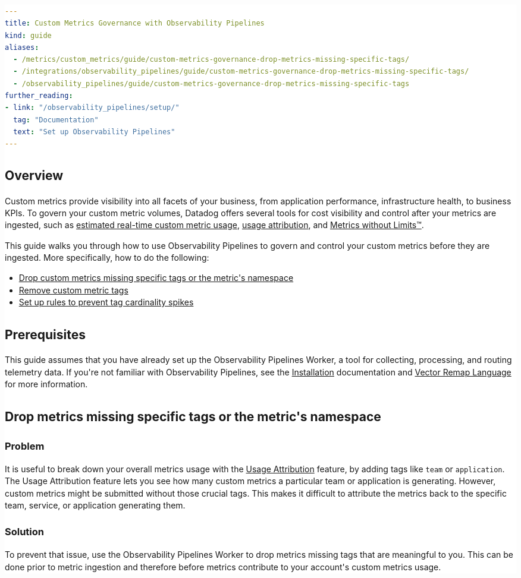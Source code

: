 ```yaml
---
title: Custom Metrics Governance with Observability Pipelines
kind: guide
aliases:
  - /metrics/custom_metrics/guide/custom-metrics-governance-drop-metrics-missing-specific-tags/
  - /integrations/observability_pipelines/guide/custom-metrics-governance-drop-metrics-missing-specific-tags/
  - /observability_pipelines/guide/custom-metrics-governance-drop-metrics-missing-specific-tags
further_reading:
- link: "/observability_pipelines/setup/"
  tag: "Documentation"
  text: "Set up Observability Pipelines"
---
```


## Overview

Custom metrics provide visibility into all facets of your business, from application performance, infrastructure health, to business KPIs. To govern your custom metric volumes, Datadog offers several tools for cost visibility and control after your metrics are ingested, such as [estimated real-time custom metric usage][1], [usage attribution][2], and [Metrics without Limits™][3].

This guide walks you through how to use Observability Pipelines to govern and control your custom metrics before they are ingested. More specifically, how to do the following: 
- [Drop custom metrics missing specific tags or the metric's namespace](#drop-metrics-missing-specific-tags-or-the-metrics-namespace)
- [Remove custom metric tags](#remove-custom-metric-tags)
- [Set up rules to prevent tag cardinality spikes](#prevent-tag-cardinality-spikes)

## Prerequisites

This guide assumes that you have already set up the Observability Pipelines Worker, a tool for collecting, processing, and routing telemetry data. If you're not familiar with Observability Pipelines, see the [Installation][4] documentation and [Vector Remap Language][5] for more information.

## Drop metrics missing specific tags or the metric's namespace

### Problem

It is useful to break down your overall metrics usage with the [Usage Attribution][6] feature, by adding tags like `team` or `application`. The Usage Attribution feature lets you see how many custom metrics a particular team or application is generating. However, custom metrics might be submitted without those crucial tags. This makes it difficult to attribute the metrics back to the specific team, service, or application generating them. 

### Solution

To prevent that issue, use the Observability Pipelines Worker to drop metrics missing tags that are meaningful to you. This can be done prior to metric ingestion and therefore before metrics contribute to your account's custom metrics usage. 


[1]: /account_management/billing/usage_metrics/#types-of-usage
[2]: /account_management/billing/usage_attribution/
[3]: /metrics/metrics-without-limits/
[4]: /observability_pipelines/setup/
[5]: /observability_pipelines/reference/processing_language/
[6]: /account_management/billing/usage_attribution/
[7]: /observability_pipelines/reference/transforms/#remap
[8]: /account_management/billing/custom_metrics/?tab=countrategauge
[9]: /observability_pipelines/reference/transforms/#tagcardinalitylimit